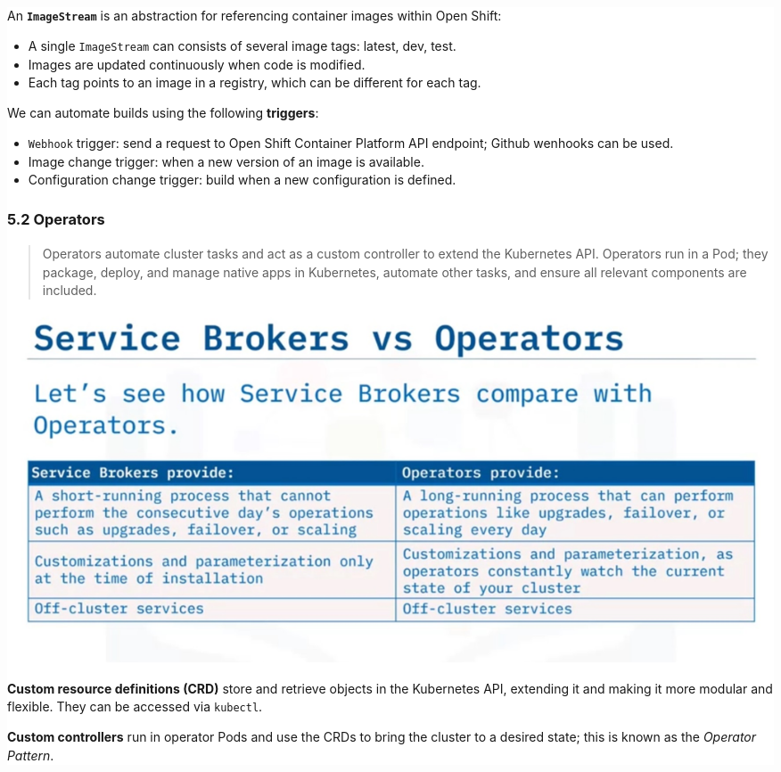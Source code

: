 An **`ImageStream`** is an abstraction for referencing container images within Open Shift:

- A single `ImageStream` can consists of several image tags: latest, dev, test.
- Images are updated continuously when code is modified.
- Each tag points to an image in a registry, which can be different for each tag.

We can automate builds using the following **triggers**:

- `Webhook` trigger: send a request to Open Shift Container Platform API endpoint; Github wenhooks can be used.
- Image change trigger: when a new version of an image is available.
- Configuration change trigger: build when a new configuration is defined.

### 5.2 Operators

> Operators automate cluster tasks and act as a custom controller to extend the Kubernetes API.
> Operators run in a Pod; they package, deploy, and manage native apps in Kubernetes, automate other tasks, and ensure all relevant components are included.

![Open Shift Operators](./pics/open_shift_operators.jpg)

**Custom resource definitions (CRD)** store and retrieve objects in the Kubernetes API, extending it and making it more modular and flexible. They can be accessed via `kubectl`. 

**Custom controllers** run in operator Pods and use the CRDs to bring the cluster to a desired state; this is known as the *Operator Pattern*.
